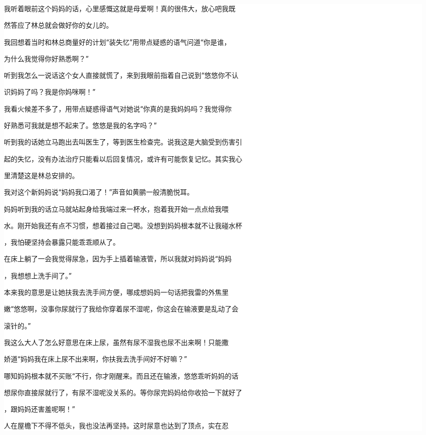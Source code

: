 我听着眼前这个妈妈的话，心里感慨这就是母爱啊！真的很伟大，放心吧我既

然答应了林总就会做好你的女儿的。



我回想着当时和林总商量好的计划“装失忆”用带点疑惑的语气问道“你是谁，

为什么我觉得你好熟悉啊？”



听到我怎么一说话这个女人直接就慌了，来到我眼前指着自己说到“悠悠你不认

识妈妈了吗？我是你妈咪啊！”



我看火候差不多了，用带点疑惑得语气对她说“你真的是我妈妈吗？我觉得你

好熟悉可我就是想不起来了。悠悠是我的名字吗？”



听到我的话她立马跑出去叫医生了，等到医生检查完。说我这是大脑受到伤害引

起的失忆，没有办法治疗只能看以后回复情况，或许有可能恢复记忆。其实我心

里清楚这是林总安排的。

我对这个新妈妈说“妈妈我口渴了！”声音如黄鹂一般清脆悦耳。



妈妈听到我的话立马就站起身给我端过来一杯水，抱着我开始一点点给我喂

水。刚开始我还有点不习惯，想着接过自己喝。没想到妈妈根本就不让我碰水杯

，我怕硬坚持会暴露只能乖乖顺从了。



在床上躺了一会我觉得尿急，因为手上插着输液管，所以我就对妈妈说“妈妈

，我想想上洗手间了。”



本来我的意思是让她扶我去洗手间方便，哪成想妈妈一句话把我雷的外焦里

嫩“悠悠啊，没事你尿就行了我给你穿着尿不湿呢，你这会在输液要是乱动了会

滚针的。”



我这么大人了怎么好意思在床上尿，虽然有尿不湿我也尿不出来啊！只能撒

娇道“妈妈我在床上尿不出来啊，你扶我去洗手间好不好嘛？”



哪知妈妈根本就不买账“不行，你才刚醒来。而且还在输液，悠悠乖听妈妈的话

想尿你直接尿就行了，有尿不湿呢没关系的。等你尿完妈妈给你收拾一下就好了

，跟妈妈还害羞呢啊！”



人在屋檐下不得不低头，我也没法再坚持。这时尿意也达到了顶点，实在忍
